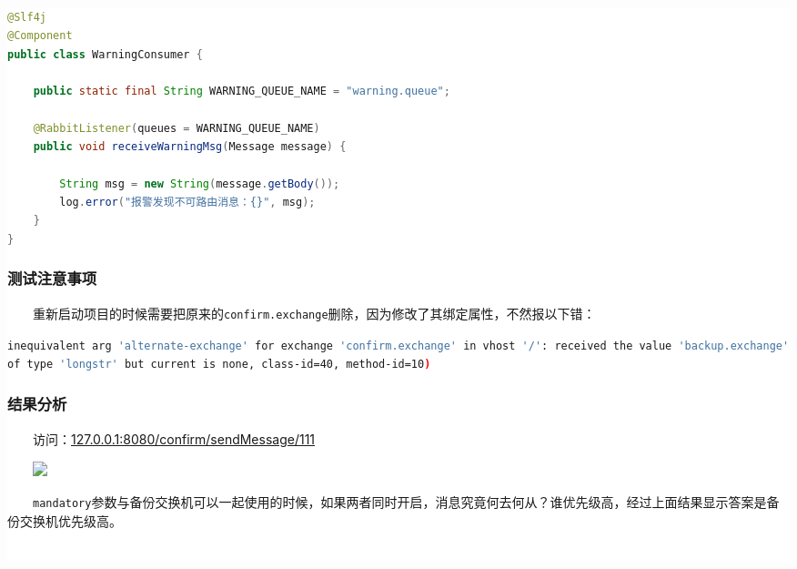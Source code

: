   ```java
  @Slf4j
  @Component
  public class WarningConsumer {

      public static final String WARNING_QUEUE_NAME = "warning.queue";

      @RabbitListener(queues = WARNING_QUEUE_NAME)
      public void receiveWarningMsg(Message message) {

          String msg = new String(message.getBody());
          log.error("报警发现不可路由消息：{}", msg);
      }
  }
  ```

### 测试注意事项

　　重新启动项目的时候需要把原来的`confirm.exchange`删除，因为修改了其绑定属性，不然报以下错：

```bash
inequivalent arg 'alternate-exchange' for exchange 'confirm.exchange' in vhost '/': received the value 'backup.exchange' of type 'longstr' but current is none, class-id=40, method-id=10)
```

### 结果分析

　　访问：[127.0.0.1:8080/confirm/sendMessage/111](http://127.0.0.1:8080/confirm/sendMessage/111)

　　![](https://cdn.jsdelivr.net/gh/1coins/assets/rabbitmq-release-confirme-and-switch/backup-exchange-result.png)

　　`mandatory`参数与备份交换机可以一起使用的时候，如果两者同时开启，消息究竟何去何从？谁优先级高，经过上面结果显示答案是备份交换机优先级高。

　　‍
